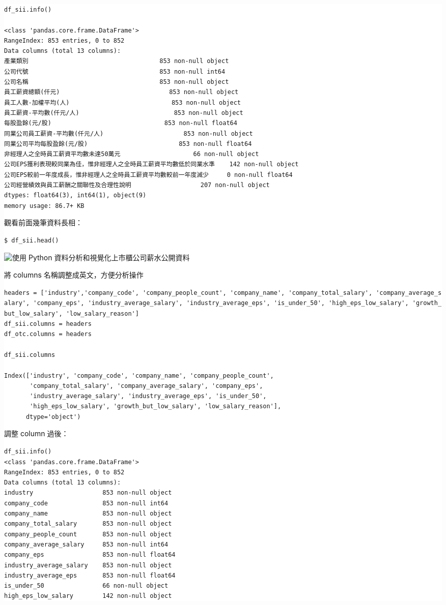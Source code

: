 ```
df_sii.info()

<class 'pandas.core.frame.DataFrame'>
RangeIndex: 853 entries, 0 to 852
Data columns (total 13 columns):
產業類別                                    853 non-null object
公司代號                                    853 non-null int64
公司名稱                                    853 non-null object
員工薪資總額(仟元)                              853 non-null object
員工人數-加權平均(人)                            853 non-null object
員工薪資-平均數(仟元/人)                          853 non-null object
每股盈餘(元/股)                               853 non-null float64
同業公司員工薪資-平均數(仟元/人)                      853 non-null object
同業公司平均每股盈餘(元/股)                         853 non-null float64
非經理人之全時員工薪資平均數未達50萬元                    66 non-null object
公司EPS獲利表現較同業為佳，惟非經理人之全時員工薪資平均數低於同業水準    142 non-null object
公司EPS較前一年度成長，惟非經理人之全時員工薪資平均數較前一年度減少     0 non-null float64
公司經營績效與員工薪酬之關聯性及合理性說明                   207 non-null object
dtypes: float64(3), int64(1), object(9)
memory usage: 86.7+ KB
```

觀看前面幾筆資料長相：

```
$ df_sii.head()
```

![使用 Python 資料分析和視覺化上市櫃公司薪水公開資料](/img/kdchang/python-data-analytics/demo6.png)

將 columns 名稱調整成英文，方便分析操作

```
headers = ['industry','company_code', 'company_people_count', 'company_name', 'company_total_salary', 'company_average_salary', 'company_eps', 'industry_average_salary', 'industry_average_eps', 'is_under_50', 'high_eps_low_salary', 'growth_but_low_salary', 'low_salary_reason']
df_sii.columns = headers
df_otc.columns = headers

df_sii.columns

Index(['industry', 'company_code', 'company_name', 'company_people_count',
       'company_total_salary', 'company_average_salary', 'company_eps',
       'industry_average_salary', 'industry_average_eps', 'is_under_50',
       'high_eps_low_salary', 'growth_but_low_salary', 'low_salary_reason'],
      dtype='object')
```

調整 column 過後：

```
df_sii.info()
<class 'pandas.core.frame.DataFrame'>
RangeIndex: 853 entries, 0 to 852
Data columns (total 13 columns):
industry                   853 non-null object
company_code               853 non-null int64
company_name               853 non-null object
company_total_salary       853 non-null object
company_people_count       853 non-null object
company_average_salary     853 non-null int64
company_eps                853 non-null float64
industry_average_salary    853 non-null object
industry_average_eps       853 non-null float64
is_under_50                66 non-null object
high_eps_low_salary        142 non-null object
```